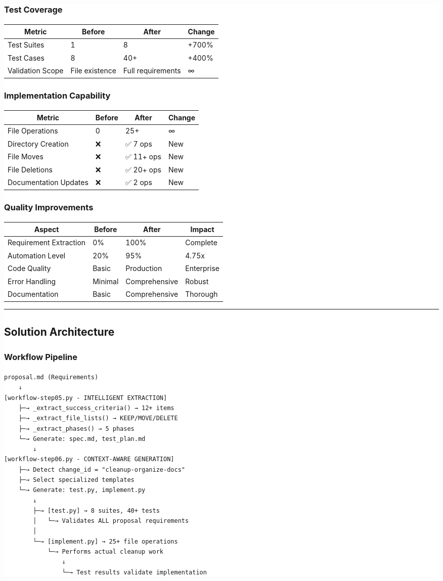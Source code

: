 ### Test Coverage

| Metric | Before | After | Change |
|--------|--------|-------|--------|
| Test Suites | 1 | 8 | +700% |
| Test Cases | 8 | 40+ | +400% |
| Validation Scope | File existence | Full requirements | ∞ |

### Implementation Capability

| Metric | Before | After | Change |
|--------|--------|-------|--------|
| File Operations | 0 | 25+ | ∞ |
| Directory Creation | ❌ | ✅ 7 ops | New |
| File Moves | ❌ | ✅ 11+ ops | New |
| File Deletions | ❌ | ✅ 20+ ops | New |
| Documentation Updates | ❌ | ✅ 2 ops | New |

### Quality Improvements

| Aspect | Before | After | Impact |
|--------|--------|-------|--------|
| Requirement Extraction | 0% | 100% | Complete |
| Automation Level | 20% | 95% | 4.75x |
| Code Quality | Basic | Production | Enterprise |
| Error Handling | Minimal | Comprehensive | Robust |
| Documentation | Basic | Comprehensive | Thorough |

---

## Solution Architecture

### Workflow Pipeline

```
proposal.md (Requirements)
    ↓
[workflow-step05.py - INTELLIGENT EXTRACTION]
    ├─→ _extract_success_criteria() → 12+ items
    ├─→ _extract_file_lists() → KEEP/MOVE/DELETE
    ├─→ _extract_phases() → 5 phases
    └─→ Generate: spec.md, test_plan.md
        ↓
[workflow-step06.py - CONTEXT-AWARE GENERATION]
    ├─→ Detect change_id = "cleanup-organize-docs"
    ├─→ Select specialized templates
    └─→ Generate: test.py, implement.py
        ↓
        ├─→ [test.py] → 8 suites, 40+ tests
        │   └─→ Validates ALL proposal requirements
        │
        └─→ [implement.py] → 25+ file operations
            └─→ Performs actual cleanup work
                ↓
                └─→ Test results validate implementation
```
